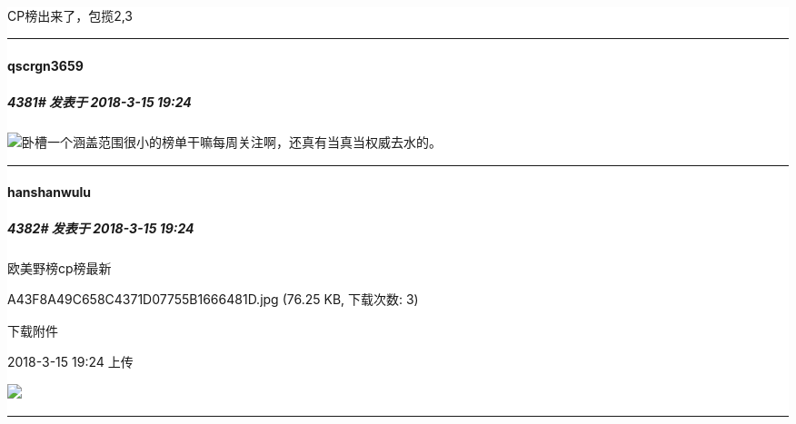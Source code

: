 


CP榜出来了，包揽2,3







-----

####  qscrgn3659  
##### 4381#       发表于 2018-3-15 19:24



<img src="https://static.saraba1st.com/image/smiley/face2017/018.png" referrerpolicy="no-referrer">卧槽一个涵盖范围很小的榜单干嘛每周关注啊，还真有当真当权威去水的。







-----

####  hanshanwulu  
##### 4382#       发表于 2018-3-15 19:24




欧美野榜cp榜最新






A43F8A49C658C4371D07755B1666481D.jpg
(76.25 KB, 下载次数: 3)




下载附件


2018-3-15 19:24 上传









<img src="https://img.saraba1st.com/forum/201803/15/192443i8fra661jeajzfz8.jpg" referrerpolicy="no-referrer">












-----
